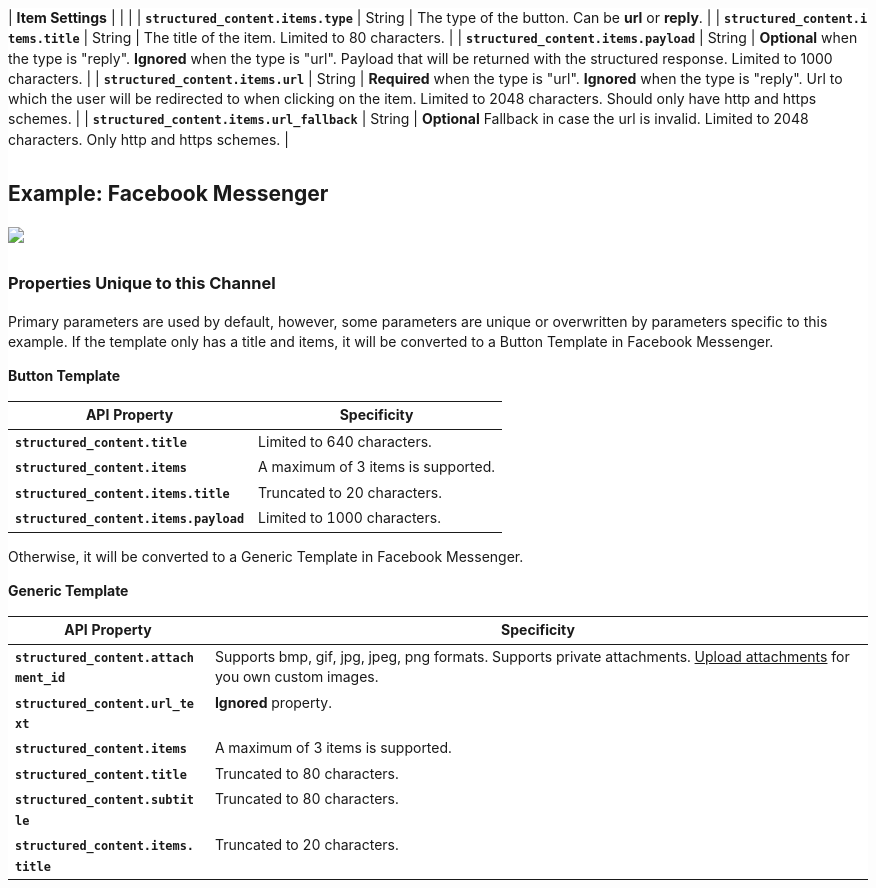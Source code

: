 | **Item Settings** | | |
| **`structured_content.items.type`** | String | The type of the button. Can be **url** or **reply**. |
| **`structured_content.items.title`** | String | The title of the item. Limited to 80 characters. |
| **`structured_content.items.payload`** | String | **Optional** when the type is "reply". **Ignored** when the type is "url". Payload that will be returned with the structured response. Limited to 1000 characters. |
| **`structured_content.items.url`** | String | **Required** when the type is "url". **Ignored** when the type is "reply". Url to which the user will be redirected to when clicking on the item. Limited to 2048 characters. Should only have http and https schemes. |
| **`structured_content.items.url_fallback`** | String | **Optional** Fallback in case the url is invalid. Limited to 2048 characters. Only http and https schemes. |

## Example: Facebook Messenger

<img class="img-fluid" width="466" src="../../../img/structured-messages-template-fb.png">

### Properties Unique to this Channel

Primary parameters are used by default, however, some parameters are unique or overwritten by parameters specific to this example. If the template only has a title and items, it will be converted to a Button Template in Facebook Messenger.

**Button Template**

| API Property | Specificity |
|-|-|
| **`structured_content.title`** | Limited to 640 characters. |
| **`structured_content.items`** | A maximum of 3 items is supported. |
| **`structured_content.items.title`** | Truncated to 20 characters. |
| **`structured_content.items.payload`** | Limited to 1000 characters. |

Otherwise, it will be converted to a Generic Template in Facebook Messenger.

**Generic Template**

| API Property | Specificity |
|-|-|
| **`structured_content.attachment_id`** | Supports bmp, gif, jpg, jpeg, png formats. Supports private attachments. [Upload attachments](../../../basics/uploads) for you own custom images. |
| **`structured_content.url_text`** | **Ignored** property. |
| **`structured_content.items`** | A maximum of 3 items is supported. |
| **`structured_content.title`** | Truncated to 80 characters. |
| **`structured_content.subtitle`** | Truncated to 80 characters. |
| **`structured_content.items.title`** | Truncated to 20 characters. |
